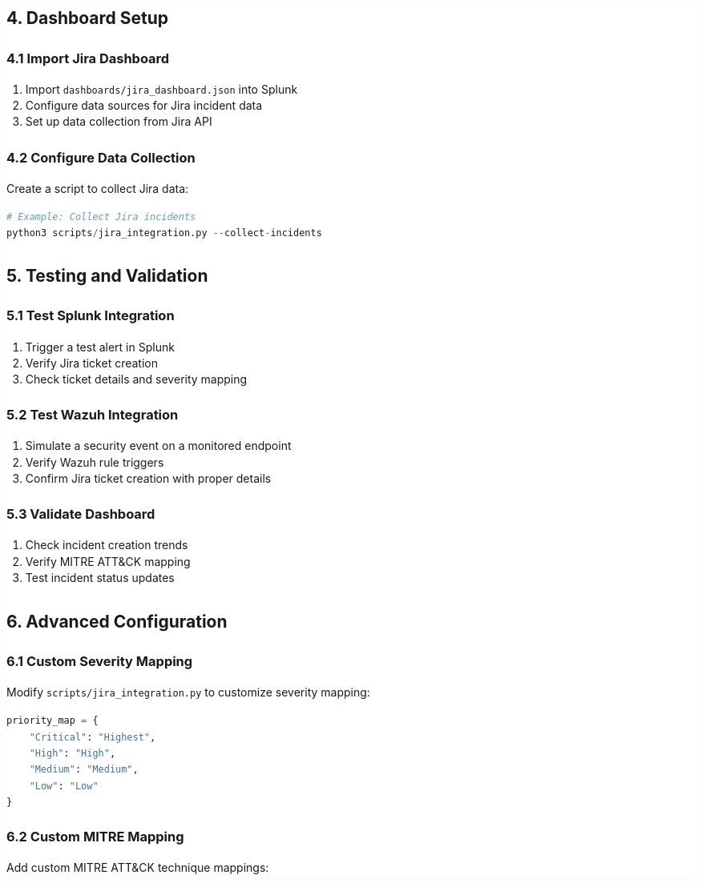 ## 4. Dashboard Setup

### 4.1 Import Jira Dashboard
1. Import `dashboards/jira_dashboard.json` into Splunk
2. Configure data sources for Jira incident data
3. Set up data collection from Jira API

### 4.2 Configure Data Collection
Create a script to collect Jira data:

```python
# Example: Collect Jira incidents
python3 scripts/jira_integration.py --collect-incidents
```

## 5. Testing and Validation

### 5.1 Test Splunk Integration
1. Trigger a test alert in Splunk
2. Verify Jira ticket creation
3. Check ticket details and severity mapping

### 5.2 Test Wazuh Integration
1. Simulate a security event on a monitored endpoint
2. Verify Wazuh rule triggers
3. Confirm Jira ticket creation with proper details

### 5.3 Validate Dashboard
1. Check incident creation trends
2. Verify MITRE ATT&CK mapping
3. Test incident status updates

## 6. Advanced Configuration

### 6.1 Custom Severity Mapping
Modify `scripts/jira_integration.py` to customize severity mapping:

```python
priority_map = {
    "Critical": "Highest",
    "High": "High", 
    "Medium": "Medium",
    "Low": "Low"
}
```

### 6.2 Custom MITRE Mapping
Add custom MITRE ATT&CK technique mappings:
